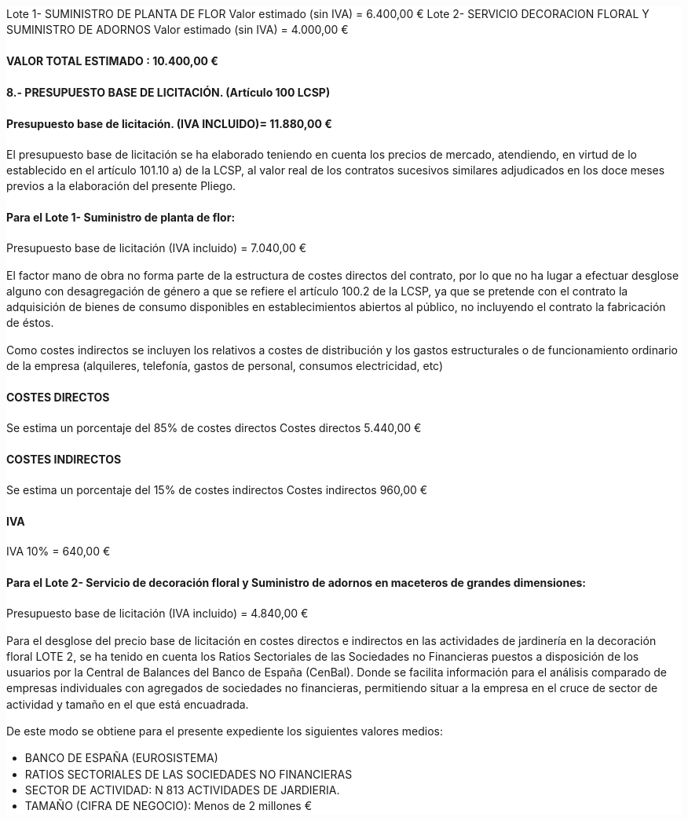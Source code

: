 Lote 1- SUMINISTRO DE PLANTA DE FLOR Valor estimado (sin IVA) = 6.400,00 € Lote 2- SERVICIO DECORACION FLORAL Y SUMINISTRO DE ADORNOS Valor estimado (sin IVA) = 4.000,00 €

#### VALOR TOTAL ESTIMADO : 10.400,00 €

#### 8.- PRESUPUESTO BASE DE LICITACIÓN. (Artículo 100 LCSP)

#### Presupuesto base de licitación. (IVA INCLUIDO)= 11.880,00 €

 El presupuesto base de licitación se ha elaborado teniendo en cuenta los precios de mercado, atendiendo, en virtud de lo establecido en el artículo 101.10 a) de la LCSP, al valor real de los contratos sucesivos similares adjudicados en los doce meses previos a la elaboración del presente Pliego.

#### Para el Lote 1- Suministro de planta de flor:

Presupuesto base de licitación (IVA incluido) = 7.040,00 €

 El factor mano de obra no forma parte de la estructura de costes directos del contrato, por lo que no ha lugar a efectuar desglose alguno con desagregación de género a que se refiere el artículo 100.2 de la LCSP, ya que se pretende con el contrato la adquisición de bienes de consumo disponibles en establecimientos abiertos al público, no incluyendo el contrato la fabricación de éstos.

 Como costes indirectos se incluyen los relativos a costes de distribución y los gastos estructurales o de funcionamiento ordinario de la empresa (alquileres, telefonía, gastos de personal, consumos electricidad, etc)

#### COSTES DIRECTOS

Se estima un porcentaje del 85% de costes directos Costes directos 5.440,00 €

#### COSTES INDIRECTOS

Se estima un porcentaje del 15% de costes indirectos Costes indirectos 960,00 €

#### IVA

IVA 10% = 640,00 €

#### Para el Lote 2- Servicio de decoración floral y Suministro de adornos en maceteros de grandes dimensiones:

Presupuesto base de licitación (IVA incluido) = 4.840,00 €

Para el desglose del precio base de licitación en costes directos e indirectos en las actividades de jardinería en la decoración floral LOTE 2, se ha tenido en cuenta los Ratios Sectoriales de las Sociedades no Financieras puestos a disposición de los usuarios por la Central de Balances del Banco de España (CenBal). Donde se facilita información para el análisis comparado de empresas individuales con agregados de sociedades no financieras, permitiendo situar a la empresa en el cruce de sector de actividad y tamaño en el que está encuadrada.

De este modo se obtiene para el presente expediente los siguientes valores medios:

- BANCO DE ESPAÑA (EUROSISTEMA)
- RATIOS SECTORIALES DE LAS SOCIEDADES NO FINANCIERAS
- SECTOR DE ACTIVIDAD: N 813 ACTIVIDADES DE JARDIERIA.
- TAMAÑO (CIFRA DE NEGOCIO): Menos de 2 millones €
